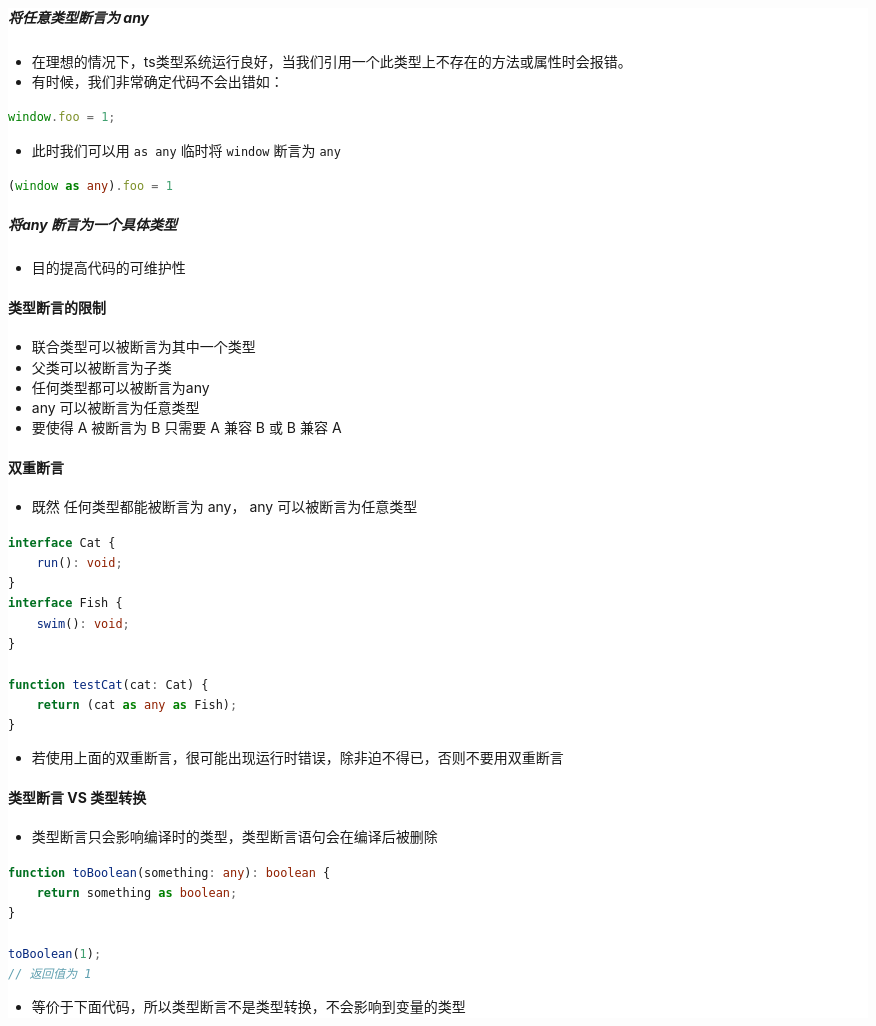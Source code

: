 ##### 将任意类型断言为 any
- 在理想的情况下，ts类型系统运行良好，当我们引用一个此类型上不存在的方法或属性时会报错。
- 有时候，我们非常确定代码不会出错如：

```typescript
window.foo = 1;
```

- 此时我们可以用 `as any` 临时将 `window` 断言为 `any`

```typescript
(window as any).foo = 1
```

##### 将any 断言为一个具体类型
- 目的提高代码的可维护性

#### 类型断言的限制
- 联合类型可以被断言为其中一个类型
- 父类可以被断言为子类
- 任何类型都可以被断言为any
- any 可以被断言为任意类型
- 要使得 A 被断言为 B 只需要 A 兼容 B 或 B 兼容 A

#### 双重断言

- 既然 任何类型都能被断言为 any， any 可以被断言为任意类型

```typescript
interface Cat {
    run(): void;
}
interface Fish {
    swim(): void;
}

function testCat(cat: Cat) {
    return (cat as any as Fish);
}
```

- 若使用上面的双重断言，很可能出现运行时错误，除非迫不得已，否则不要用双重断言

#### 类型断言 VS 类型转换
- 类型断言只会影响编译时的类型，类型断言语句会在编译后被删除

```typescript
function toBoolean(something: any): boolean {
    return something as boolean;
}

toBoolean(1);
// 返回值为 1
```

- 等价于下面代码，所以类型断言不是类型转换，不会影响到变量的类型
